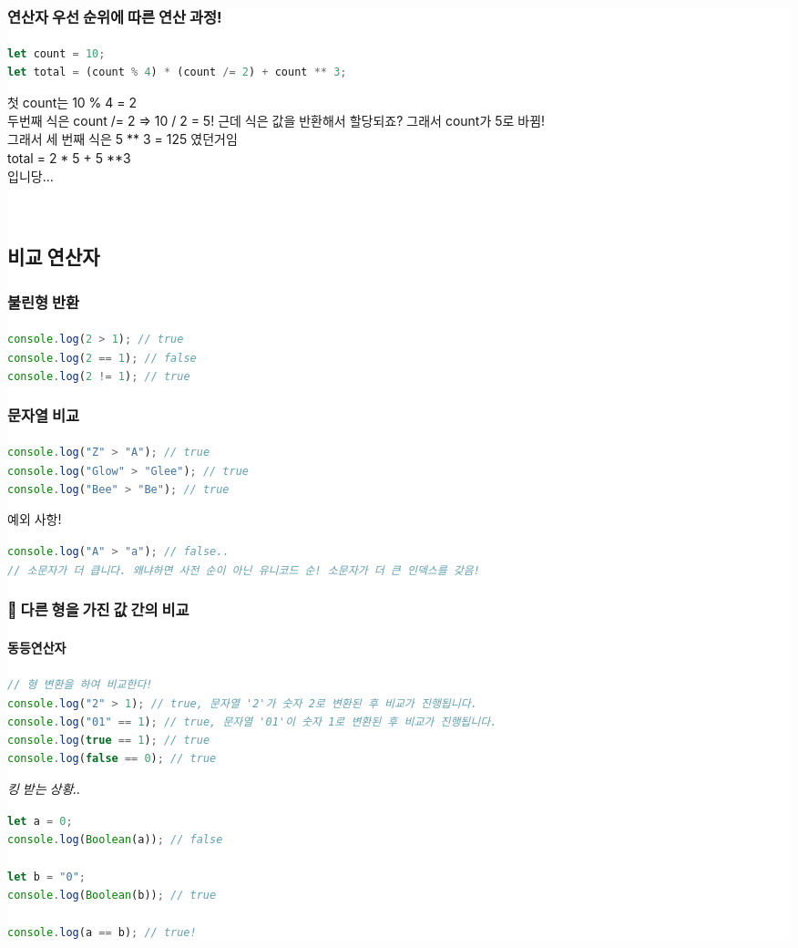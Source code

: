 ### 연산자 우선 순위에 따른 연산 과정!

```jsx
let count = 10;
let total = (count % 4) * (count /= 2) + count ** 3;
```

첫 count는 10 % 4 = 2  
두번째 식은 count /= 2 ⇒ 10 / 2 = 5! 근데 식은 값을 반환해서 할당되죠? 그래서 count가 5로 바뀜!  
그래서 세 번째 식은 5 ** 3 = 125 였던거임  
total = 2 \* 5 + 5 **3  
입니당…

<br>

## 비교 연산자

### 불린형 반환

```jsx
console.log(2 > 1); // true
console.log(2 == 1); // false
console.log(2 != 1); // true
```

### 문자열 비교

```jsx
console.log("Z" > "A"); // true
console.log("Glow" > "Glee"); // true
console.log("Bee" > "Be"); // true
```

예외 사항!

```jsx
console.log("A" > "a"); // false..
// 소문자가 더 큽니다. 왜냐하면 사전 순이 아닌 유니코드 순! 소문자가 더 큰 인덱스를 갖음!
```

### 🚨 다른 형을 가진 값 간의 비교

#### 동등연산자

```jsx
// 형 변환을 하여 비교한다!
console.log("2" > 1); // true, 문자열 '2'가 숫자 2로 변환된 후 비교가 진행됩니다.
console.log("01" == 1); // true, 문자열 '01'이 숫자 1로 변환된 후 비교가 진행됩니다.
console.log(true == 1); // true
console.log(false == 0); // true
```

_킹 받는 상황.._

```jsx
let a = 0;
console.log(Boolean(a)); // false

let b = "0";
console.log(Boolean(b)); // true

console.log(a == b); // true!
```
